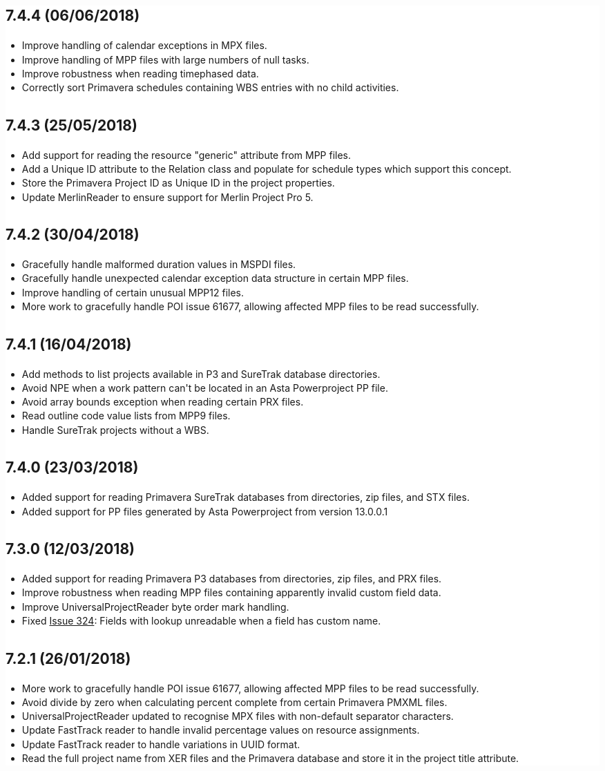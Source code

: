 ## 7.4.4 (06/06/2018)
* Improve handling of calendar exceptions in MPX files.
* Improve handling of MPP files with large numbers of null tasks.
* Improve robustness when reading timephased data.
* Correctly sort Primavera schedules containing WBS entries with no child activities.

## 7.4.3 (25/05/2018)
* Add support for reading the resource "generic" attribute from MPP files.
* Add a Unique ID attribute to the Relation class and populate for schedule types which support this concept.
* Store the Primavera Project ID as Unique ID in the project properties.
* Update MerlinReader to ensure support for Merlin Project Pro 5.

## 7.4.2 (30/04/2018)
* Gracefully handle malformed duration values in MSPDI files.
* Gracefully handle unexpected calendar exception data structure in certain MPP files.
* Improve handling of certain unusual MPP12 files.
* More work to gracefully handle POI issue 61677, allowing affected MPP files to be read successfully.

## 7.4.1 (16/04/2018)
* Add methods to list projects available in P3 and SureTrak database directories.
* Avoid NPE when a work pattern can't be located in an Asta Powerproject PP file.
* Avoid array bounds exception when reading certain PRX files.
* Read outline code value lists from MPP9 files.
* Handle SureTrak projects without a WBS.

## 7.4.0 (23/03/2018)
* Added support for reading Primavera SureTrak databases from directories, zip files, and STX files.
* Added support for PP files generated by Asta Powerproject from version 13.0.0.1

## 7.3.0 (12/03/2018)
* Added support for reading Primavera P3 databases from directories, zip files, and PRX files.
* Improve robustness when reading MPP files containing apparently invalid custom field data.
* Improve UniversalProjectReader byte order mark handling.
* Fixed [Issue 324](https://sourceforge.net/p/mpxj/bugs/324): Fields with lookup unreadable when a field has custom name.

## 7.2.1 (26/01/2018)
* More work to gracefully handle POI issue 61677, allowing affected MPP files to be read successfully.
* Avoid divide by zero when calculating percent complete from certain Primavera PMXML files.
* UniversalProjectReader updated to recognise MPX files with non-default separator characters.
* Update FastTrack reader to handle invalid percentage values on resource assignments.
* Update FastTrack reader to handle variations in UUID format.
* Read the full project name from XER files and the Primavera database and store it in the project title attribute.
